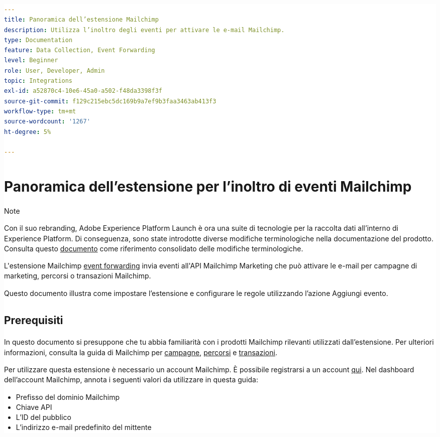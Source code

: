 ```yaml
---
title: Panoramica dell’estensione Mailchimp
description: Utilizza l’inoltro degli eventi per attivare le e-mail Mailchimp.
type: Documentation
feature: Data Collection, Event Forwarding
level: Beginner
role: User, Developer, Admin
topic: Integrations
exl-id: a52870c4-10e6-45a0-a502-f48da3398f3f
source-git-commit: f129c215ebc5dc169b9a7ef9b3faa3463ab413f3
workflow-type: tm+mt
source-wordcount: '1267'
ht-degree: 5%

---
```


# Panoramica dell’estensione per l’inoltro di eventi Mailchimp

>[!NOTE]
>  
>Con il suo rebranding, Adobe Experience Platform Launch è ora una suite di tecnologie per la raccolta dati all’interno di Experience Platform. Di conseguenza, sono state introdotte diverse modifiche terminologiche nella documentazione del prodotto. Consulta questo [documento](https://experienceleague.adobe.com/docs/experience-platform/tags/term-updates.html?lang=it) come riferimento consolidato delle modifiche terminologiche.

L&#39;estensione Mailchimp [event forwarding](../../../ui/event-forwarding/overview.md) invia eventi all&#39;API Mailchimp Marketing che può attivare le e-mail per campagne di marketing, percorsi o transazioni Mailchimp.

Questo documento illustra come impostare l’estensione e configurare le regole utilizzando l’azione Aggiungi evento.

## Prerequisiti

In questo documento si presuppone che tu abbia familiarità con i prodotti Mailchimp rilevanti utilizzati dall’estensione. Per ulteriori informazioni, consulta la guida di Mailchimp per [campagne](https://mailchimp.com/help/getting-started-with-campaigns/), [percorsi](https://mailchimp.com/help/about-customer-journeys/) e [transazioni](https://mailchimp.com/help/transactional/).

Per utilizzare questa estensione è necessario un account Mailchimp. È possibile registrarsi a un account [qui](https://login.mailchimp.com/signup/). Nel dashboard dell’account Mailchimp, annota i seguenti valori da utilizzare in questa guida:

- Prefisso del dominio Mailchimp
- Chiave API
- L’ID del pubblico
- L’indirizzo e-mail predefinito del mittente
